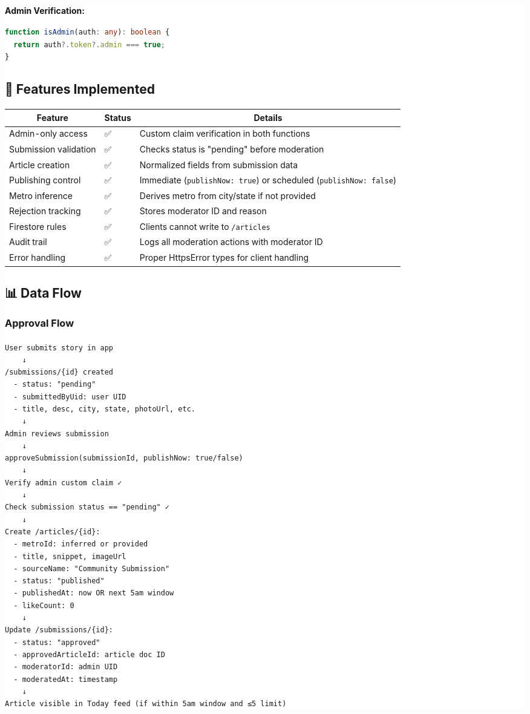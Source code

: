 
**Admin Verification:**
```typescript
function isAdmin(auth: any): boolean {
  return auth?.token?.admin === true;
}
```

## 🎯 Features Implemented

| Feature | Status | Details |
|---------|--------|---------|
| Admin-only access | ✅ | Custom claim verification in both functions |
| Submission validation | ✅ | Checks status is "pending" before moderation |
| Article creation | ✅ | Normalized fields from submission data |
| Publishing control | ✅ | Immediate (`publishNow: true`) or scheduled (`publishNow: false`) |
| Metro inference | ✅ | Derives metro from city/state if not provided |
| Rejection tracking | ✅ | Stores moderator ID and reason |
| Firestore rules | ✅ | Clients cannot write to `/articles` |
| Audit trail | ✅ | Logs all moderation actions with moderator ID |
| Error handling | ✅ | Proper HttpsError types for client handling |

## 📊 Data Flow

### Approval Flow

```
User submits story in app
    ↓
/submissions/{id} created
  - status: "pending"
  - submittedByUid: user UID
  - title, desc, city, state, photoUrl, etc.
    ↓
Admin reviews submission
    ↓
approveSubmission(submissionId, publishNow: true/false)
    ↓
Verify admin custom claim ✓
    ↓
Check submission status == "pending" ✓
    ↓
Create /articles/{id}:
  - metroId: inferred or provided
  - title, snippet, imageUrl
  - sourceName: "Community Submission"
  - status: "published"
  - publishedAt: now OR next 5am window
  - likeCount: 0
    ↓
Update /submissions/{id}:
  - status: "approved"
  - approvedArticleId: article doc ID
  - moderatorId: admin UID
  - moderatedAt: timestamp
    ↓
Article visible in Today feed (if within 5am window and ≤5 limit)
```
